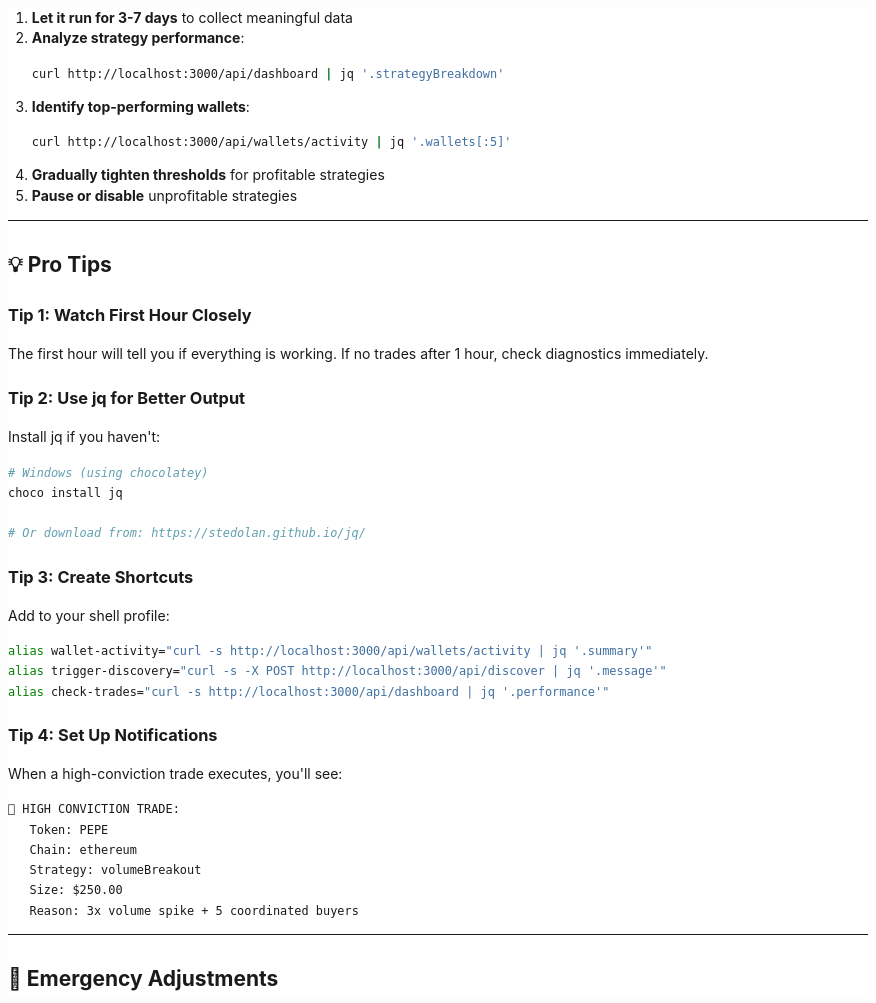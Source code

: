 1. **Let it run for 3-7 days** to collect meaningful data
2. **Analyze strategy performance**:
   ```bash
   curl http://localhost:3000/api/dashboard | jq '.strategyBreakdown'
   ```
3. **Identify top-performing wallets**:
   ```bash
   curl http://localhost:3000/api/wallets/activity | jq '.wallets[:5]'
   ```
4. **Gradually tighten thresholds** for profitable strategies
5. **Pause or disable** unprofitable strategies

---

## 💡 Pro Tips

### Tip 1: Watch First Hour Closely
The first hour will tell you if everything is working. If no trades after 1 hour, check diagnostics immediately.

### Tip 2: Use jq for Better Output
Install jq if you haven't:
```bash
# Windows (using chocolatey)
choco install jq

# Or download from: https://stedolan.github.io/jq/
```

### Tip 3: Create Shortcuts
Add to your shell profile:
```bash
alias wallet-activity="curl -s http://localhost:3000/api/wallets/activity | jq '.summary'"
alias trigger-discovery="curl -s -X POST http://localhost:3000/api/discover | jq '.message'"
alias check-trades="curl -s http://localhost:3000/api/dashboard | jq '.performance'"
```

### Tip 4: Set Up Notifications
When a high-conviction trade executes, you'll see:
```
🚨 HIGH CONVICTION TRADE:
   Token: PEPE
   Chain: ethereum
   Strategy: volumeBreakout
   Size: $250.00
   Reason: 3x volume spike + 5 coordinated buyers
```

---

## 🔧 Emergency Adjustments
